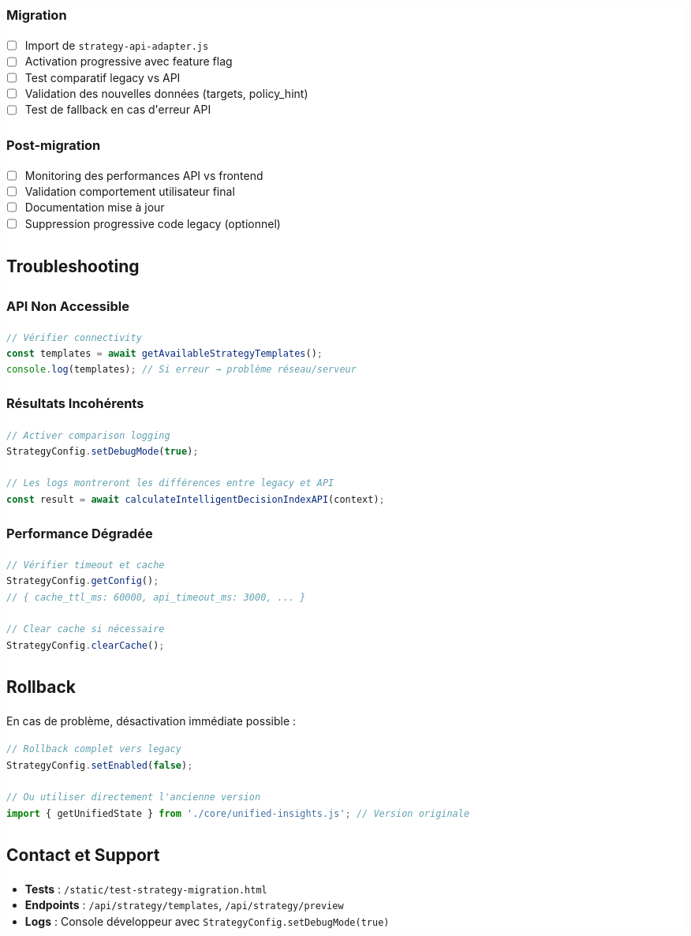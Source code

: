 ### Migration
- [ ] Import de `strategy-api-adapter.js`
- [ ] Activation progressive avec feature flag
- [ ] Test comparatif legacy vs API
- [ ] Validation des nouvelles données (targets, policy_hint)
- [ ] Test de fallback en cas d'erreur API

### Post-migration
- [ ] Monitoring des performances API vs frontend
- [ ] Validation comportement utilisateur final
- [ ] Documentation mise à jour
- [ ] Suppression progressive code legacy (optionnel)

## Troubleshooting

### API Non Accessible
```javascript
// Vérifier connectivity
const templates = await getAvailableStrategyTemplates();
console.log(templates); // Si erreur → problème réseau/serveur
```

### Résultats Incohérents
```javascript
// Activer comparison logging
StrategyConfig.setDebugMode(true);

// Les logs montreront les différences entre legacy et API
const result = await calculateIntelligentDecisionIndexAPI(context);
```

### Performance Dégradée
```javascript
// Vérifier timeout et cache
StrategyConfig.getConfig();
// { cache_ttl_ms: 60000, api_timeout_ms: 3000, ... }

// Clear cache si nécessaire
StrategyConfig.clearCache();
```

## Rollback

En cas de problème, désactivation immédiate possible :

```javascript
// Rollback complet vers legacy
StrategyConfig.setEnabled(false);

// Ou utiliser directement l'ancienne version
import { getUnifiedState } from './core/unified-insights.js'; // Version originale
```

## Contact et Support

- **Tests** : `/static/test-strategy-migration.html`
- **Endpoints** : `/api/strategy/templates`, `/api/strategy/preview`
- **Logs** : Console développeur avec `StrategyConfig.setDebugMode(true)`
